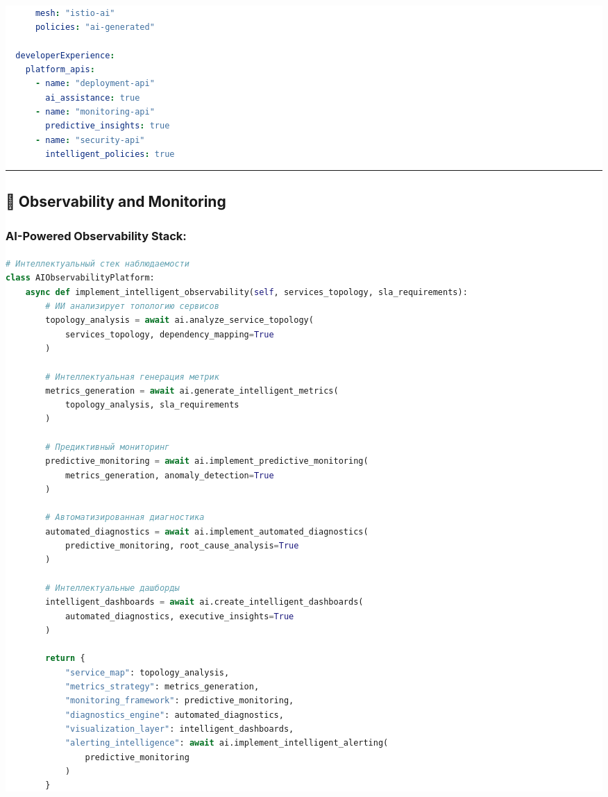 ```yaml
      mesh: "istio-ai"
      policies: "ai-generated"
      
  developerExperience:
    platform_apis:
      - name: "deployment-api"
        ai_assistance: true
      - name: "monitoring-api"
        predictive_insights: true
      - name: "security-api"
        intelligent_policies: true
```

---

## 🎯 Observability and Monitoring

### **AI-Powered Observability Stack:**
```python
# Интеллектуальный стек наблюдаемости
class AIObservabilityPlatform:
    async def implement_intelligent_observability(self, services_topology, sla_requirements):
        # ИИ анализирует топологию сервисов
        topology_analysis = await ai.analyze_service_topology(
            services_topology, dependency_mapping=True
        )
        
        # Интеллектуальная генерация метрик
        metrics_generation = await ai.generate_intelligent_metrics(
            topology_analysis, sla_requirements
        )
        
        # Предиктивный мониторинг
        predictive_monitoring = await ai.implement_predictive_monitoring(
            metrics_generation, anomaly_detection=True
        )
        
        # Автоматизированная диагностика
        automated_diagnostics = await ai.implement_automated_diagnostics(
            predictive_monitoring, root_cause_analysis=True
        )
        
        # Интеллектуальные дашборды
        intelligent_dashboards = await ai.create_intelligent_dashboards(
            automated_diagnostics, executive_insights=True
        )
        
        return {
            "service_map": topology_analysis,
            "metrics_strategy": metrics_generation,
            "monitoring_framework": predictive_monitoring,
            "diagnostics_engine": automated_diagnostics,
            "visualization_layer": intelligent_dashboards,
            "alerting_intelligence": await ai.implement_intelligent_alerting(
                predictive_monitoring
            )
        }
```
